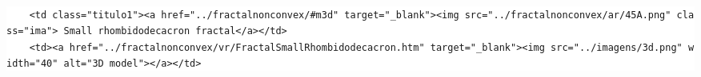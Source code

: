 		<td class="titulo1"><a href="../fractalnonconvex/#m3d" target="_blank"><img src="../fractalnonconvex/ar/45A.png" class="ima"> Small rhombidodecacron fractal</a></td>
		<td><a href="../fractalnonconvex/vr/FractalSmallRhombidodecacron.htm" target="_blank"><img src="../imagens/3d.png" width="40" alt="3D model"></a></td>